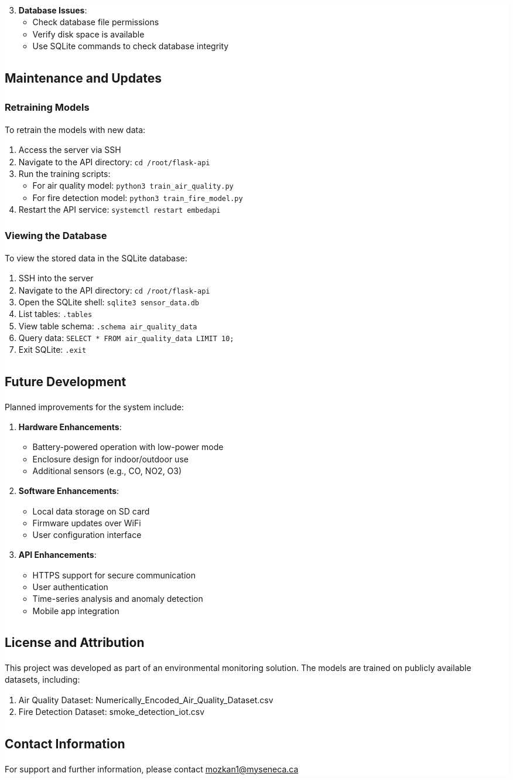 3. **Database Issues**:
   - Check database file permissions
   - Verify disk space is available
   - Use SQLite commands to check database integrity

## Maintenance and Updates

### Retraining Models

To retrain the models with new data:

1. Access the server via SSH
2. Navigate to the API directory: `cd /root/flask-api`
3. Run the training scripts:
   - For air quality model: `python3 train_air_quality.py`
   - For fire detection model: `python3 train_fire_model.py`
4. Restart the API service: `systemctl restart embedapi`

### Viewing the Database

To view the stored data in the SQLite database:

1. SSH into the server
2. Navigate to the API directory: `cd /root/flask-api`
3. Open the SQLite shell: `sqlite3 sensor_data.db`
4. List tables: `.tables`
5. View table schema: `.schema air_quality_data`
6. Query data: `SELECT * FROM air_quality_data LIMIT 10;`
7. Exit SQLite: `.exit`

## Future Development

Planned improvements for the system include:

1. **Hardware Enhancements**:
   - Battery-powered operation with low-power mode
   - Enclosure design for indoor/outdoor use
   - Additional sensors (e.g., CO, NO2, O3)

2. **Software Enhancements**:
   - Local data storage on SD card
   - Firmware updates over WiFi
   - User configuration interface

3. **API Enhancements**:
   - HTTPS support for secure communication
   - User authentication
   - Time-series analysis and anomaly detection
   - Mobile app integration

## License and Attribution

This project was developed as part of an environmental monitoring solution. The models are trained on publicly available datasets, including:

1. Air Quality Dataset: Numerically_Encoded_Air_Quality_Dataset.csv
2. Fire Detection Dataset: smoke_detection_iot.csv

## Contact Information

For support and further information, please contact [mozkan1@myseneca.ca](mailto:mozkan1@myseneca.ca)
